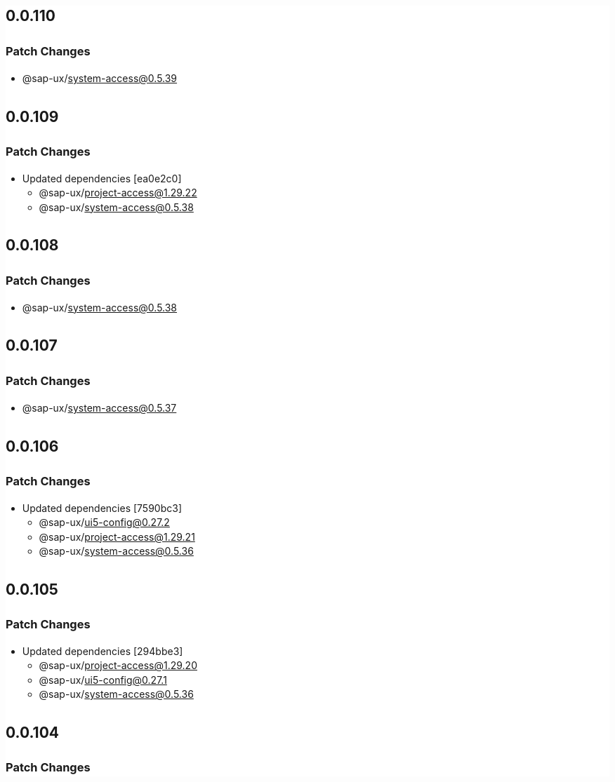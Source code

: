 ## 0.0.110

### Patch Changes

-   @sap-ux/system-access@0.5.39

## 0.0.109

### Patch Changes

-   Updated dependencies [ea0e2c0]
    -   @sap-ux/project-access@1.29.22
    -   @sap-ux/system-access@0.5.38

## 0.0.108

### Patch Changes

-   @sap-ux/system-access@0.5.38

## 0.0.107

### Patch Changes

-   @sap-ux/system-access@0.5.37

## 0.0.106

### Patch Changes

-   Updated dependencies [7590bc3]
    -   @sap-ux/ui5-config@0.27.2
    -   @sap-ux/project-access@1.29.21
    -   @sap-ux/system-access@0.5.36

## 0.0.105

### Patch Changes

-   Updated dependencies [294bbe3]
    -   @sap-ux/project-access@1.29.20
    -   @sap-ux/ui5-config@0.27.1
    -   @sap-ux/system-access@0.5.36

## 0.0.104

### Patch Changes

